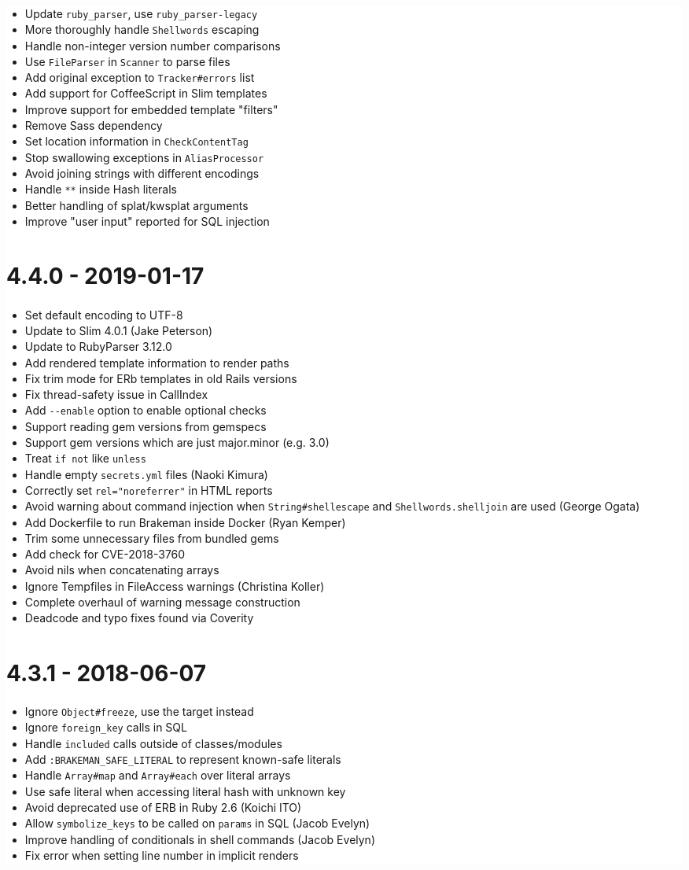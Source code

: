 - Update `ruby_parser`, use `ruby_parser-legacy`
- More thoroughly handle `Shellwords` escaping
- Handle non-integer version number comparisons
- Use `FileParser` in `Scanner` to parse files
- Add original exception to `Tracker#errors` list
- Add support for CoffeeScript in Slim templates
- Improve support for embedded template "filters"
- Remove Sass dependency
- Set location information in `CheckContentTag`
- Stop swallowing exceptions in `AliasProcessor`
- Avoid joining strings with different encodings
- Handle `**` inside Hash literals
- Better handling of splat/kwsplat arguments
- Improve "user input" reported for SQL injection

# 4.4.0 - 2019-01-17

- Set default encoding to UTF-8
- Update to Slim 4.0.1 (Jake Peterson)
- Update to RubyParser 3.12.0
- Add rendered template information to render paths
- Fix trim mode for ERb templates in old Rails versions
- Fix thread-safety issue in CallIndex
- Add `--enable` option to enable optional checks
- Support reading gem versions from gemspecs
- Support gem versions which are just major.minor (e.g. 3.0)
- Treat `if not` like `unless`
- Handle empty `secrets.yml` files (Naoki Kimura)
- Correctly set `rel="noreferrer"` in HTML reports
- Avoid warning about command injection when `String#shellescape` and `Shellwords.shelljoin` are used (George Ogata)
- Add Dockerfile to run Brakeman inside Docker (Ryan Kemper)
- Trim some unnecessary files from bundled gems
- Add check for CVE-2018-3760
- Avoid nils when concatenating arrays
- Ignore Tempfiles in FileAccess warnings (Christina Koller)
- Complete overhaul of warning message construction
- Deadcode and typo fixes found via Coverity

# 4.3.1 - 2018-06-07

- Ignore `Object#freeze`, use the target instead
- Ignore `foreign_key` calls in SQL
- Handle `included` calls outside of classes/modules
- Add `:BRAKEMAN_SAFE_LITERAL` to represent known-safe literals
- Handle `Array#map` and `Array#each` over literal arrays
- Use safe literal when accessing literal hash with unknown key
- Avoid deprecated use of ERB in Ruby 2.6 (Koichi ITO)
- Allow `symbolize_keys` to be called on `params` in SQL (Jacob Evelyn)
- Improve handling of conditionals in shell commands (Jacob Evelyn)
- Fix error when setting line number in implicit renders

